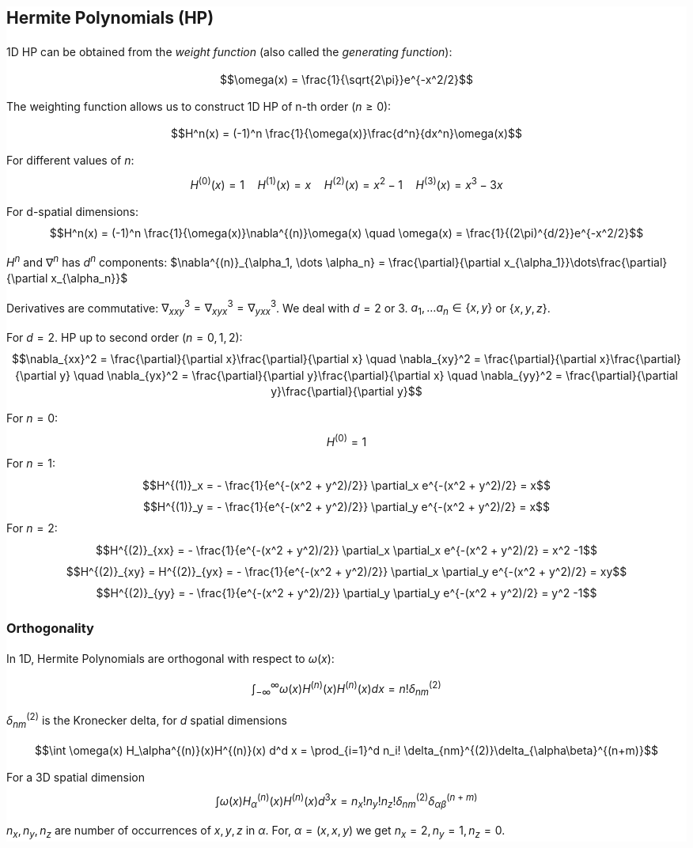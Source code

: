 ## Hermite Polynomials (HP)
1D HP can be obtained from the *weight function* (also called the *generating function*):

$$\omega(x) = \frac{1}{\sqrt{2\pi}}e^{-x^2/2}$$

The weighting function allows us to construct 1D HP of n-th order ($n \ge 0$):

$$H^n(x) = (-1)^n \frac{1}{\omega(x)}\frac{d^n}{dx^n}\omega(x)$$

For different values of $n$:
$$H^{(0)}(x) = 1 \quad H^{(1)}(x) = x  \quad H^{(2)}(x) = x^2 -1  \quad H^{(3)}(x) = x^3 - 3x$$

For d-spatial dimensions:
$$H^n(x) = (-1)^n \frac{1}{\omega(x)}\nabla^{(n)}\omega(x) \quad \omega(x) = \frac{1}{(2\pi)^{d/2}}e^{-x^2/2}$$

$H^n$ and $\nabla^n$ has $d^n$ components: $\nabla^{(n)}_{\alpha_1, \dots \alpha_n} = \frac{\partial}{\partial x_{\alpha_1}}\dots\frac{\partial}{\partial x_{\alpha_n}}$

Derivatives are commutative: $\nabla_{xxy}^3 = \nabla_{xyx}^3 = \nabla_{yxx}^3$. We deal with $d = 2$ or $3$. $a_1, \dots a_n \in \{x, y\}$ or $\{x, y, z\}$. 

For $d=2$. HP up to second order ($n = 0, 1, 2$):
$$\nabla_{xx}^2 = \frac{\partial}{\partial x}\frac{\partial}{\partial x} \quad \nabla_{xy}^2 = \frac{\partial}{\partial x}\frac{\partial}{\partial y} \quad \nabla_{yx}^2 = \frac{\partial}{\partial y}\frac{\partial}{\partial x} \quad \nabla_{yy}^2 = \frac{\partial}{\partial y}\frac{\partial}{\partial y}$$

For $n = 0$:
$$H^{(0)} = 1$$
For $n = 1$:
$$H^{(1)}_x = - \frac{1}{e^{-(x^2 + y^2)/2}} \partial_x e^{-(x^2 + y^2)/2} = x$$
$$H^{(1)}_y = - \frac{1}{e^{-(x^2 + y^2)/2}} \partial_y e^{-(x^2 + y^2)/2} = x$$
For $n = 2$:
$$H^{(2)}_{xx} = - \frac{1}{e^{-(x^2 + y^2)/2}} \partial_x \partial_x e^{-(x^2 + y^2)/2} = x^2 -1$$
$$H^{(2)}_{xy} = H^{(2)}_{yx} = - \frac{1}{e^{-(x^2 + y^2)/2}} \partial_x \partial_y e^{-(x^2 + y^2)/2} = xy$$
$$H^{(2)}_{yy} = - \frac{1}{e^{-(x^2 + y^2)/2}} \partial_y \partial_y e^{-(x^2 + y^2)/2} = y^2 -1$$

### Orthogonality
In 1D, Hermite Polynomials are orthogonal with respect to $\omega(x)$:

$$\int_{-\infty}^{\infty}\omega(x)H^{(n)}(x)H^{(n)}(x) dx = n! \delta_{nm}^{(2)}$$

$\delta_{nm}^{(2)}$ is the Kronecker delta, for $d$ spatial dimensions


$$\int \omega(x) H_\alpha^{(n)}(x)H^{(n)}(x) d^d x = \prod_{i=1}^d n_i! \delta_{nm}^{(2)}\delta_{\alpha\beta}^{(n+m)}$$

For a 3D spatial dimension
$$\int \omega(x) H_\alpha^{(n)}(x)H^{(n)}(x) d^3 x = n_x! n_y! n_z! \delta_{nm}^{(2)}\delta_{\alpha\beta}^{(n+m)}$$

$n_x, n_y, n_z$ are number of occurrences of $x, y, z$ in $\alpha$. For, $\alpha = (x, x, y)$ we get $n_x = 2, n_y = 1, n_z = 0$. 
